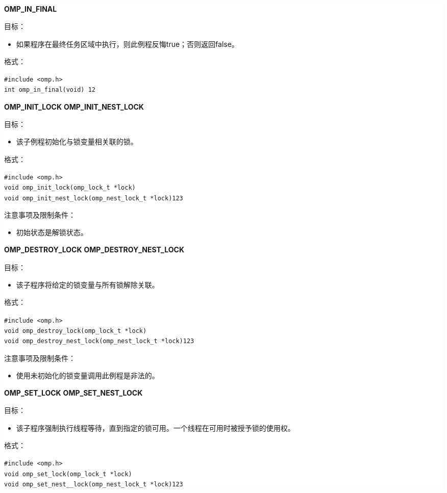 **OMP_IN_FINAL**

目标：

- 如果程序在最终任务区域中执行，则此例程反悔true；否则返回false。

格式：

```
#include <omp.h>
int omp_in_final(void) 12
```

**OMP_INIT_LOCK** 
**OMP_INIT_NEST_LOCK**

目标：

- 该子例程初始化与锁变量相关联的锁。

格式：

```
#include <omp.h>
void omp_init_lock(omp_lock_t *lock)
void omp_init_nest_lock(omp_nest_lock_t *lock)123
```

注意事项及限制条件：

- 初始状态是解锁状态。

**OMP_DESTROY_LOCK** 
**OMP_DESTROY_NEST_LOCK**

目标：

- 该子程序将给定的锁变量与所有锁解除关联。

格式：

```
#include <omp.h>
void omp_destroy_lock(omp_lock_t *lock)
void omp_destroy_nest_lock(omp_nest_lock_t *lock)123
```

注意事项及限制条件：

- 使用未初始化的锁变量调用此例程是非法的。

**OMP_SET_LOCK** 
**OMP_SET_NEST_LOCK**

目标：

- 该子程序强制执行线程等待，直到指定的锁可用。一个线程在可用时被授予锁的使用权。

格式：

```
#include <omp.h>
void omp_set_lock(omp_lock_t *lock)
void omp_set_nest__lock(omp_nest_lock_t *lock)123
```
